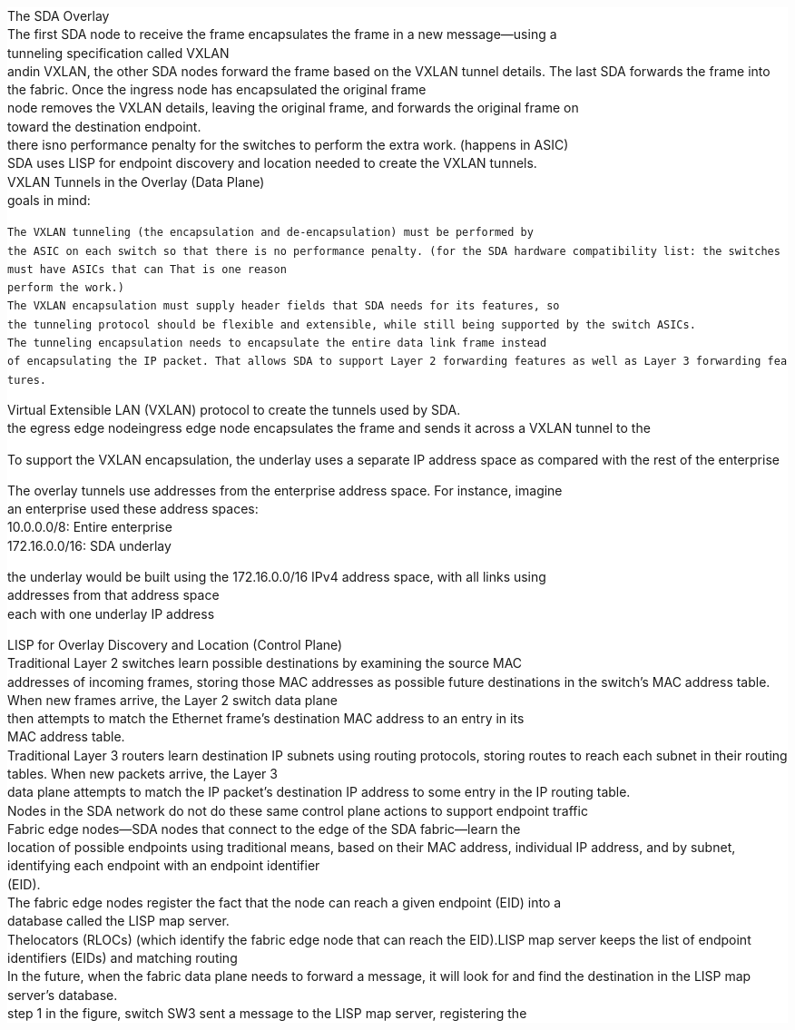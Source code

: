 The SDA Overlay  
The first SDA node to receive the frame encapsulates the frame in a new message—using a  
tunneling specification called VXLAN  
andin VXLAN, the other SDA nodes forward the frame based on the VXLAN tunnel details. The last SDA forwards the frame into the fabric. Once the ingress node has encapsulated the original frame  
node removes the VXLAN details, leaving the original frame, and forwards the original frame on  
toward the destination endpoint.  
there isno performance penalty for the switches to perform the extra work. (happens in ASIC)  
SDA uses LISP for endpoint discovery and location needed to create the VXLAN tunnels.  
VXLAN Tunnels in the Overlay (Data Plane)  
goals in mind:

```
The VXLAN tunneling (the encapsulation and de-encapsulation) must be performed by
the ASIC on each switch so that there is no performance penalty. (for the SDA hardware compatibility list: the switches must have ASICs that can That is one reason
perform the work.)
The VXLAN encapsulation must supply header fields that SDA needs for its features, so
the tunneling protocol should be flexible and extensible, while still being supported by the switch ASICs.
The tunneling encapsulation needs to encapsulate the entire data link frame instead
of encapsulating the IP packet. That allows SDA to support Layer 2 forwarding features as well as Layer 3 forwarding features.
```

Virtual Extensible LAN (VXLAN) protocol to create the tunnels used by SDA.  
the egress edge nodeingress edge node encapsulates the frame and sends it across a VXLAN tunnel to the

To support the VXLAN encapsulation, the underlay uses a separate IP address space as compared with the rest of the enterprise

The overlay tunnels use addresses from the enterprise address space. For instance, imagine  
an enterprise used these address spaces:  
10.0.0.0/8: Entire enterprise  
172.16.0.0/16: SDA underlay

the underlay would be built using the 172.16.0.0/16 IPv4 address space, with all links using  
addresses from that address space  
each with one underlay IP address

LISP for Overlay Discovery and Location (Control Plane)  
Traditional Layer 2 switches learn possible destinations by examining the source MAC  
addresses of incoming frames, storing those MAC addresses as possible future destinations in the switch’s MAC address table. When new frames arrive, the Layer 2 switch data plane  
then attempts to match the Ethernet frame’s destination MAC address to an entry in its  
MAC address table.  
Traditional Layer 3 routers learn destination IP subnets using routing protocols, storing routes to reach each subnet in their routing tables. When new packets arrive, the Layer 3  
data plane attempts to match the IP packet’s destination IP address to some entry in the IP routing table.  
Nodes in the SDA network do not do these same control plane actions to support endpoint traffic  
Fabric edge nodes—SDA nodes that connect to the edge of the SDA fabric—learn the  
location of possible endpoints using traditional means, based on their MAC address, individual IP address, and by subnet, identifying each endpoint with an endpoint identifier  
(EID).  
The fabric edge nodes register the fact that the node can reach a given endpoint (EID) into a  
database called the LISP map server.  
Thelocators (RLOCs) (which identify the fabric edge node that can reach the EID).LISP map server keeps the list of endpoint identifiers (EIDs) and matching routing  
In the future, when the fabric data plane needs to forward a message, it will look for and find the destination in the LISP map server’s database.  
step 1 in the figure, switch SW3 sent a message to the LISP map server, registering the
